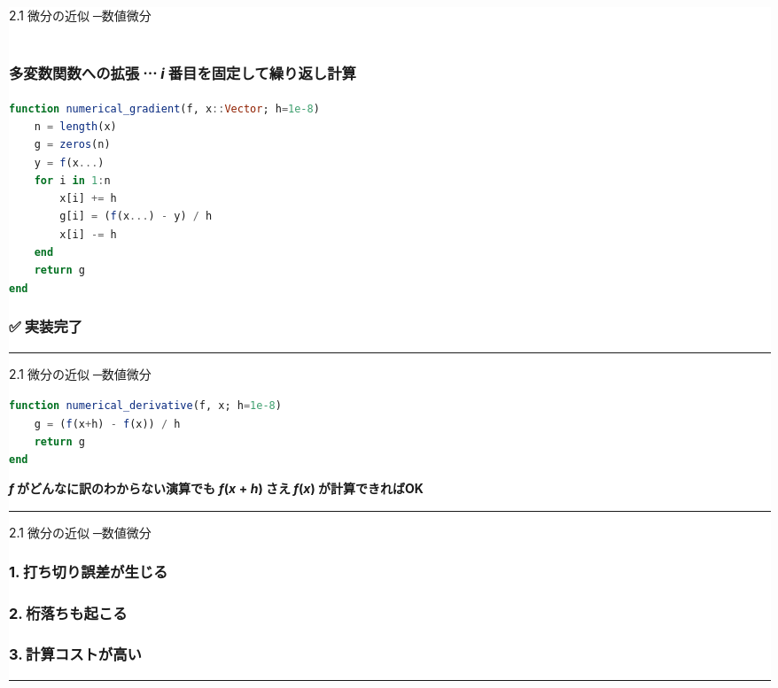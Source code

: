 


<div class="section"> 2.1 微分の近似 ─数値微分 </div>

<br>

### 多変数関数への拡張 $\cdots$ $i$ 番目を固定して繰り返し計算



```julia
function numerical_gradient(f, x::Vector; h=1e-8)
    n = length(x)
    g = zeros(n)
    y = f(x...)
    for i in 1:n
        x[i] += h
        g[i] = (f(x...) - y) / h
        x[i] -= h
    end
    return g
end
```

### ✅ 実装完了

---



<div class="section"> 2.1 微分の近似 ─数値微分 </div>




```julia
function numerical_derivative(f, x; h=1e-8)
    g = (f(x+h) - f(x)) / h
    return g
end
```


**$f$ がどんなに訳のわからない演算でも**
**$f(x+h)$ さえ $f(x)$ が計算できればOK**

---



<div class="section"> 2.1 微分の近似 ─数値微分 </div>




### 1. 打ち切り誤差が生じる
### 2. 桁落ちも起こる
### 3. 計算コストが高い

---

